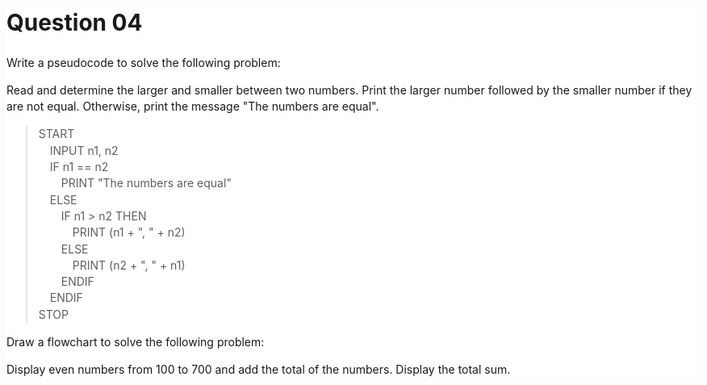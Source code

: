 # **Question 04**

Write a pseudocode to solve the following problem:

Read and determine the larger and smaller between two numbers. Print the larger number followed by the smaller number if they are not equal. Otherwise, print the message "The numbers are equal".

> START
> \
> &emsp;INPUT n1, n2
> \
> &emsp;IF n1 == n2
> \
> &emsp;&emsp;PRINT "The numbers are equal"
> \
> &emsp;ELSE
> \
> &emsp;&emsp;IF n1 > n2 THEN
> \
> &emsp;&emsp;&emsp;PRINT (n1 + ", " + n2)
> \
> &emsp;&emsp;ELSE
> \
> &emsp;&emsp;&emsp;PRINT (n2 + ", " + n1)
> \
> &emsp;&emsp;ENDIF
> \
> &emsp;ENDIF
> \
> STOP

Draw a flowchart to solve the following problem:

Display even numbers from 100 to 700 and add the total of the numbers. Display the total sum.
